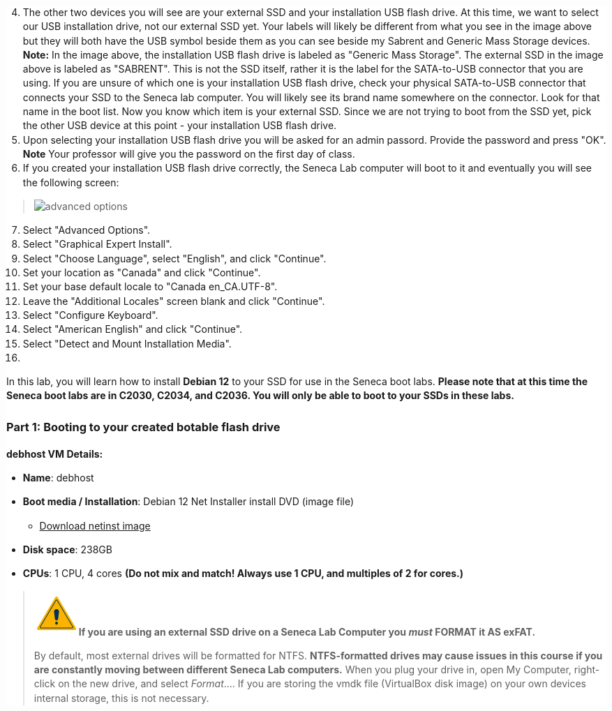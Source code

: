 4. The other two devices you will see are your external SSD and your installation USB flash drive. At this time, we want to select our USB installation drive, not our external SSD yet. Your labels will likely be different from what you see in the image above but they will both have the USB symbol beside them as you can see beside my Sabrent and Generic Mass Storage devices. **Note:** In the image above, the installation USB flash drive is labeled as "Generic Mass Storage". The external SSD in the image above is labeled as "SABRENT". This is not the SSD itself, rather it is the label for the SATA-to-USB connector that you are using. If you are unsure of which one is your installation USB flash drive, check your physical SATA-to-USB connector that connects your SSD to the Seneca lab computer. You will likely see its brand name somewhere on the connector. Look for that name in the boot list. Now you know which item is your external SSD. Since we are not trying to boot from the SSD yet, pick the other USB device at this point - your installation USB flash drive.
5. Upon selecting your installation USB flash drive you will be asked for an admin passord. Provide the password and press "OK". **Note** Your professor will give you the password on the first day of class.
6. If you created your installation USB flash drive correctly, the Seneca Lab computer will boot to it and eventually you will see the following screen:
> ![advanced options](/img/boot-select-advanced.jpg)
7. Select "Advanced Options".
8. Select "Graphical Expert Install".
9. Select "Choose Language", select "English", and click "Continue".
10. Set your location as "Canada" and click "Continue".
11. Set your base default locale to "Canada en_CA.UTF-8".
12. Leave the "Additional Locales" screen blank and click "Continue".
13. Select "Configure Keyboard".
14. Select "American English" and click "Continue".
15. Select "Detect and Mount Installation Media".
16. 

In this lab, you will learn how to install **Debian 12** to your SSD for use in the Seneca boot labs.
**Please note that at this time the Seneca boot labs are in C2030, C2034, and C2036. You will only be able to boot to your SSDs in these labs.**

### Part 1: Booting to your created botable flash drive

**debhost VM Details:**

- **Name**: debhost
- **Boot media / Installation**: Debian 12 Net Installer install DVD (image file)

  - [Download netinst image](https://www.debian.org/download)

- **Disk space**: 238GB
- **CPUs**: 1 CPU, 4 cores **(Do not mix and match! Always use 1 CPU, and multiples of 2 for cores.)**

> ![Caution](/img/caution.png)**If you are using an external SSD drive on a Seneca Lab Computer you _must_ FORMAT it AS exFAT.**
>
> By default, most external drives will be formatted for NTFS. **NTFS-formatted drives may cause issues in this course if you are constantly moving between different Seneca Lab computers.** When you plug your drive in, open My Computer, right-click on the new drive, and select _Format_....
> If you are storing the vmdk file (VirtualBox disk image) on your own devices internal storage, this is not necessary.
